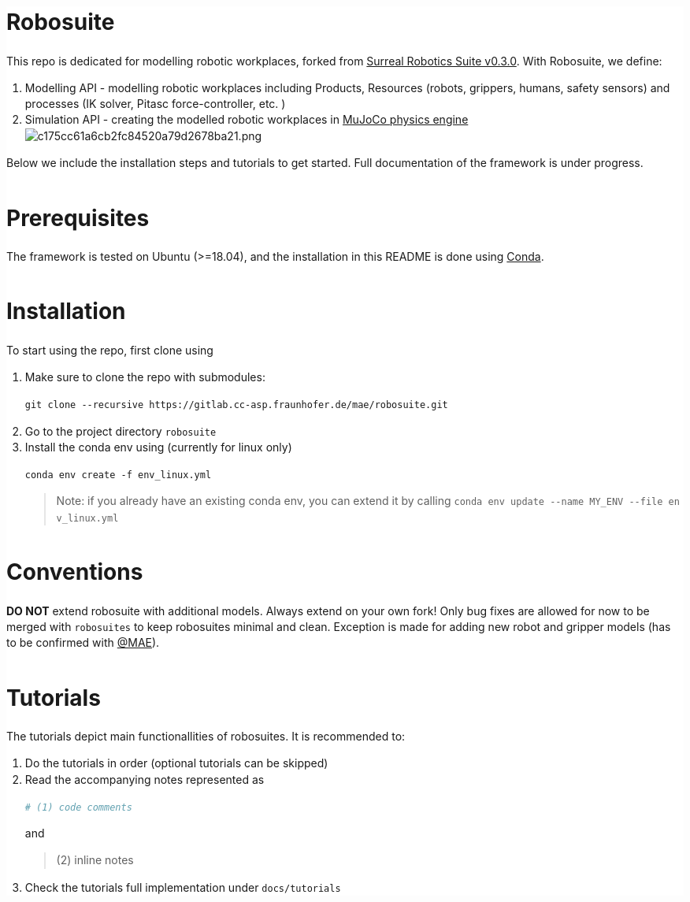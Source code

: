 # Robosuite
This repo is dedicated for modelling robotic workplaces, forked from [Surreal Robotics Suite v0.3.0](https://github.com/ARISE-Initiative/robosuite/tree/v0.3.0). With Robosuite, we define:
1. Modelling API - modelling robotic workplaces including Products, Resources (robots, grippers, humans, safety sensors) and processes (IK solver, Pitasc force-controller, etc. )
2. Simulation API - creating the modelled robotic workplaces in [MuJoCo physics engine](http://www.mujoco.org/book/index.html)
![c175cc61a6cb2fc84520a79d2678ba21.png](docs/_references/c2f55908377744bf84e42a3cf996099c.png)

Below we include the installation steps and tutorials to get started. Full documentation of the framework is under progress.

# Prerequisites
The framework is tested on Ubuntu (>=18.04), and the installation in this README is done using [Conda](https://docs.conda.io/en/latest/).

# Installation
To start using the repo, first clone using
1. Make sure to clone the repo with submodules:
    ```shell script
    git clone --recursive https://gitlab.cc-asp.fraunhofer.de/mae/robosuite.git 
    ```
2. Go to the project directory `robosuite`
3. Install the conda env using (currently for linux only)
    ```shell script
    conda env create -f env_linux.yml
    ```
	> Note: if you already have an existing conda env, you can extend it by calling `conda env update --name MY_ENV --file env_linux.yml`
# Conventions
**DO NOT** extend robosuite with additional models. Always extend on your own fork! Only bug fixes are allowed for now to 
be merged with `robosuites` to keep robosuites minimal and clean. Exception is made for adding new robot and gripper models (has to be confirmed with [@MAE](https://gitlab.cc-asp.fraunhofer.de/mae)).

# Tutorials
The tutorials depict main functionallities of robosuites. It is recommended to:
1. Do the tutorials in order (optional tutorials can be skipped)
2. Read the accompanying notes represented as 
   	```python
	# (1) code comments  
	```
 	and
	> (2) inline notes 
3. Check the tutorials full implementation under `docs/tutorials`
